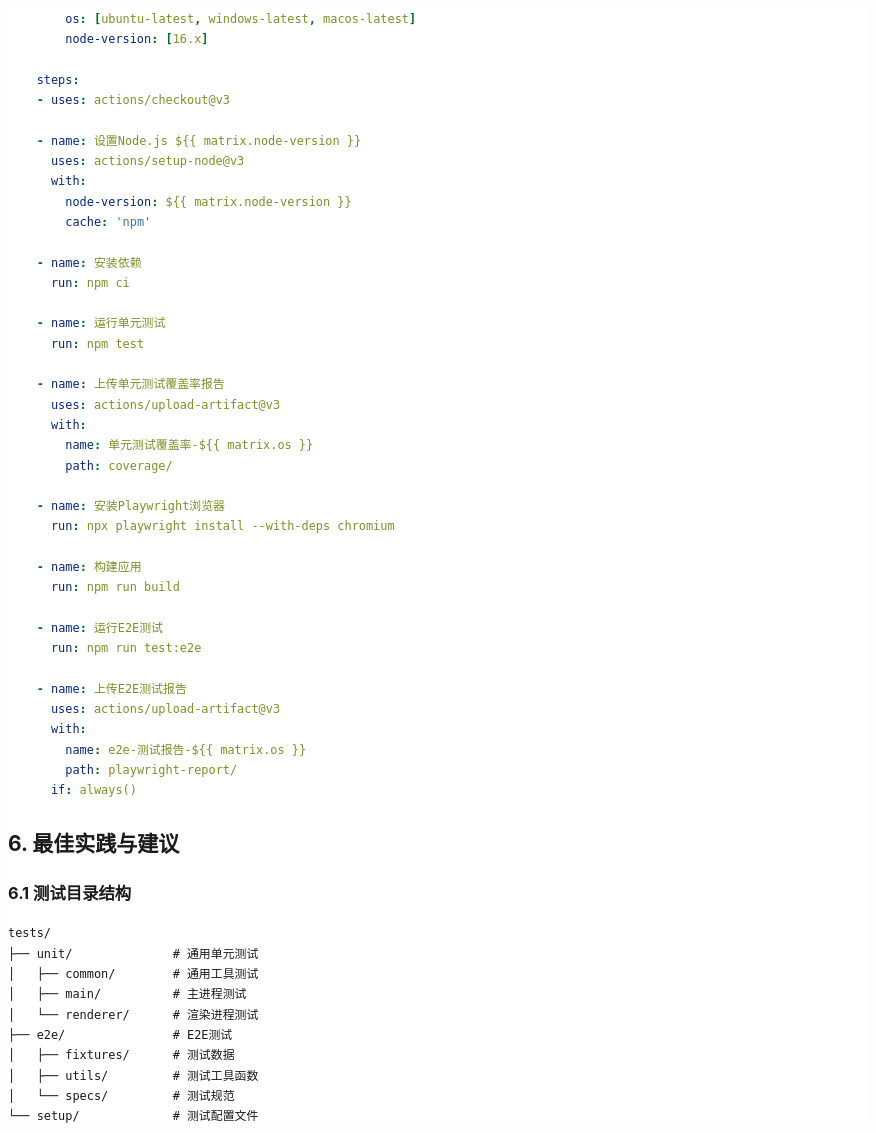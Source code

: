 ```yaml
        os: [ubuntu-latest, windows-latest, macos-latest]
        node-version: [16.x]

    steps:
    - uses: actions/checkout@v3

    - name: 设置Node.js ${{ matrix.node-version }}
      uses: actions/setup-node@v3
      with:
        node-version: ${{ matrix.node-version }}
        cache: 'npm'

    - name: 安装依赖
      run: npm ci

    - name: 运行单元测试
      run: npm test

    - name: 上传单元测试覆盖率报告
      uses: actions/upload-artifact@v3
      with:
        name: 单元测试覆盖率-${{ matrix.os }}
        path: coverage/

    - name: 安装Playwright浏览器
      run: npx playwright install --with-deps chromium

    - name: 构建应用
      run: npm run build

    - name: 运行E2E测试
      run: npm run test:e2e

    - name: 上传E2E测试报告
      uses: actions/upload-artifact@v3
      with:
        name: e2e-测试报告-${{ matrix.os }}
        path: playwright-report/
      if: always()
```

## 6. 最佳实践与建议

### 6.1 测试目录结构

```
tests/
├── unit/              # 通用单元测试
│   ├── common/        # 通用工具测试
│   ├── main/          # 主进程测试
│   └── renderer/      # 渲染进程测试
├── e2e/               # E2E测试
│   ├── fixtures/      # 测试数据
│   ├── utils/         # 测试工具函数
│   └── specs/         # 测试规范
└── setup/             # 测试配置文件
```

